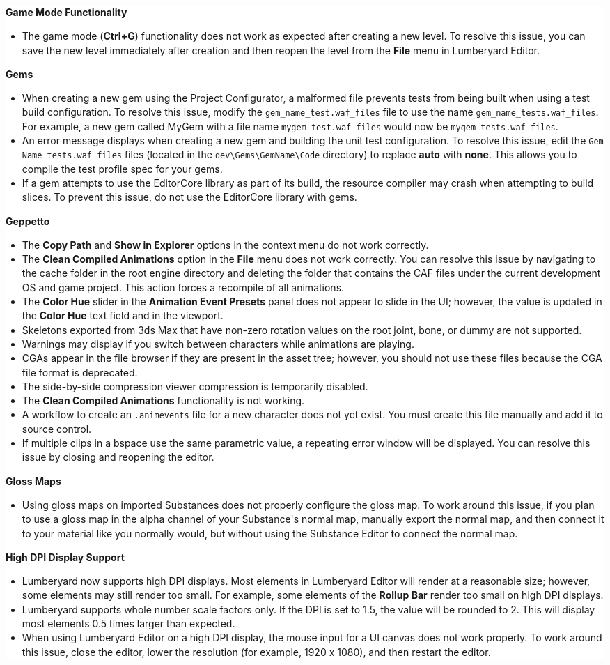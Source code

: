 **Game Mode Functionality**
+ The game mode \(**Ctrl\+G**\) functionality does not work as expected after creating a new level\. To resolve this issue, you can save the new level immediately after creation and then reopen the level from the **File** menu in Lumberyard Editor\.

**Gems**
+ When creating a new gem using the Project Configurator, a malformed file prevents tests from being built when using a test build configuration\. To resolve this issue, modify the `gem_name_test.waf_files` file to use the name `gem_name_tests.waf_files`\. For example, a new gem called MyGem with a file name `mygem_test.waf_files` would now be `mygem_tests.waf_files`\.
+ An error message displays when creating a new gem and building the unit test configuration\. To resolve this issue, edit the `GemName_tests.waf_files` files \(located in the `dev\Gems\GemName\Code` directory\) to replace **auto** with **none**\. This allows you to compile the test profile spec for your gems\.
+ If a gem attempts to use the EditorCore library as part of its build, the resource compiler may crash when attempting to build slices\. To prevent this issue, do not use the EditorCore library with gems\.

**Geppetto**
+ The **Copy Path** and **Show in Explorer** options in the context menu do not work correctly\.
+ The **Clean Compiled Animations** option in the **File** menu does not work correctly\. You can resolve this issue by navigating to the cache folder in the root engine directory and deleting the folder that contains the CAF files under the current development OS and game project\. This action forces a recompile of all animations\.
+ The **Color Hue** slider in the **Animation Event Presets** panel does not appear to slide in the UI; however, the value is updated in the **Color Hue** text field and in the viewport\.
+ Skeletons exported from 3ds Max that have non\-zero rotation values on the root joint, bone, or dummy are not supported\.
+ Warnings may display if you switch between characters while animations are playing\.
+ CGAs appear in the file browser if they are present in the asset tree; however, you should not use these files because the CGA file format is deprecated\.
+ The side\-by\-side compression viewer compression is temporarily disabled\.
+ The **Clean Compiled Animations** functionality is not working\.
+ A workflow to create an `.animevents` file for a new character does not yet exist\. You must create this file manually and add it to source control\.
+ If multiple clips in a bspace use the same parametric value, a repeating error window will be displayed\. You can resolve this issue by closing and reopening the editor\. 

**Gloss Maps**
+ Using gloss maps on imported Substances does not properly configure the gloss map\. To work around this issue, if you plan to use a gloss map in the alpha channel of your Substance's normal map, manually export the normal map, and then connect it to your material like you normally would, but without using the Substance Editor to connect the normal map\.

**High DPI Display Support**
+ Lumberyard now supports high DPI displays\. Most elements in Lumberyard Editor will render at a reasonable size; however, some elements may still render too small\. For example, some elements of the **Rollup Bar** render too small on high DPI displays\.
+ Lumberyard supports whole number scale factors only\. If the DPI is set to 1\.5, the value will be rounded to 2\. This will display most elements 0\.5 times larger than expected\.
+ When using Lumberyard Editor on a high DPI display, the mouse input for a UI canvas does not work properly\. To work around this issue, close the editor, lower the resolution \(for example, 1920 x 1080\), and then restart the editor\.
